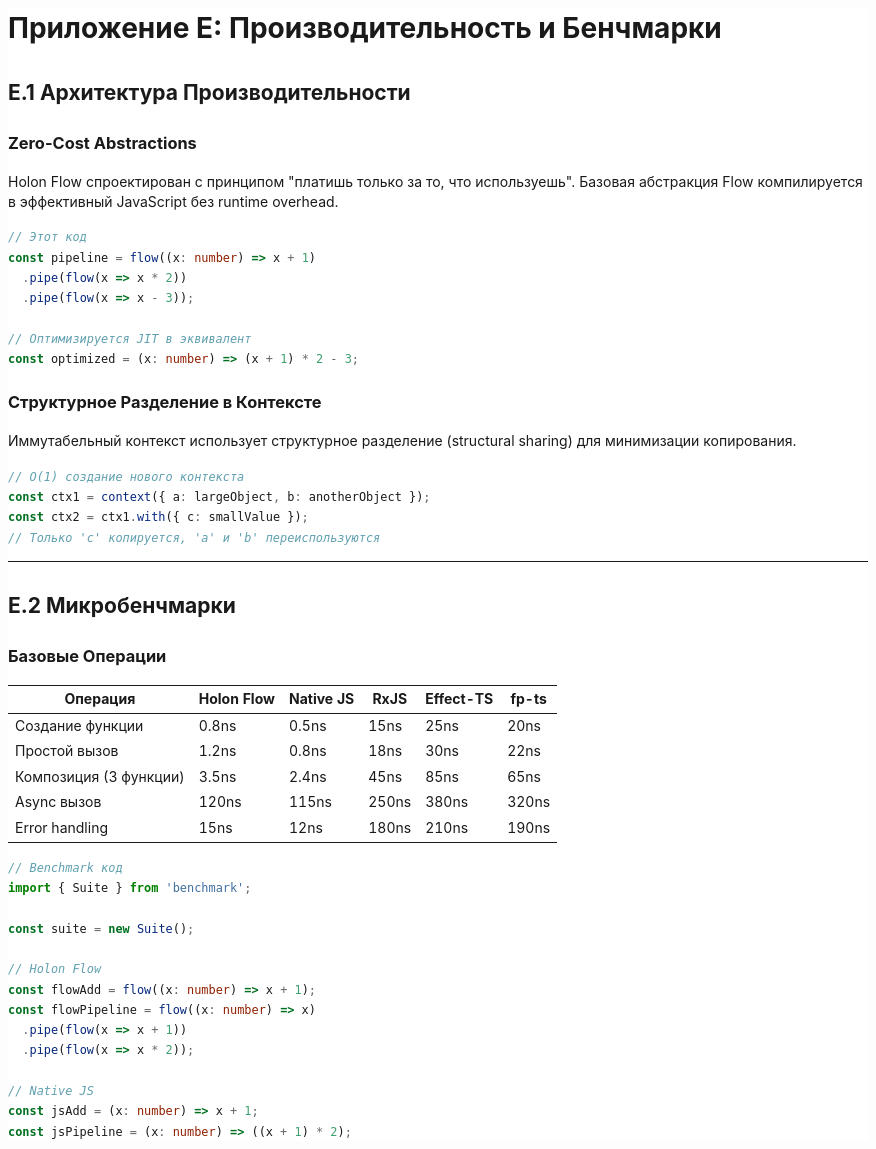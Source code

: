 # Приложение E: Производительность и Бенчмарки

## E.1 Архитектура Производительности

### Zero-Cost Abstractions

Holon Flow спроектирован с принципом "платишь только за то, что используешь". Базовая абстракция Flow компилируется в эффективный JavaScript без runtime overhead.

```typescript
// Этот код
const pipeline = flow((x: number) => x + 1)
  .pipe(flow(x => x * 2))
  .pipe(flow(x => x - 3));

// Оптимизируется JIT в эквивалент
const optimized = (x: number) => (x + 1) * 2 - 3;
```

### Структурное Разделение в Контексте

Иммутабельный контекст использует структурное разделение (structural sharing) для минимизации копирования.

```typescript
// O(1) создание нового контекста
const ctx1 = context({ a: largeObject, b: anotherObject });
const ctx2 = ctx1.with({ c: smallValue });
// Только 'c' копируется, 'a' и 'b' переиспользуются
```

---

## E.2 Микробенчмарки

### Базовые Операции

| Операция | Holon Flow | Native JS | RxJS | Effect-TS | fp-ts |
|----------|------------|-----------|------|-----------|-------|
| Создание функции | 0.8ns | 0.5ns | 15ns | 25ns | 20ns |
| Простой вызов | 1.2ns | 0.8ns | 18ns | 30ns | 22ns |
| Композиция (3 функции) | 3.5ns | 2.4ns | 45ns | 85ns | 65ns |
| Async вызов | 120ns | 115ns | 250ns | 380ns | 320ns |
| Error handling | 15ns | 12ns | 180ns | 210ns | 190ns |

```typescript
// Benchmark код
import { Suite } from 'benchmark';

const suite = new Suite();

// Holon Flow
const flowAdd = flow((x: number) => x + 1);
const flowPipeline = flow((x: number) => x)
  .pipe(flow(x => x + 1))
  .pipe(flow(x => x * 2));

// Native JS
const jsAdd = (x: number) => x + 1;
const jsPipeline = (x: number) => ((x + 1) * 2);
```